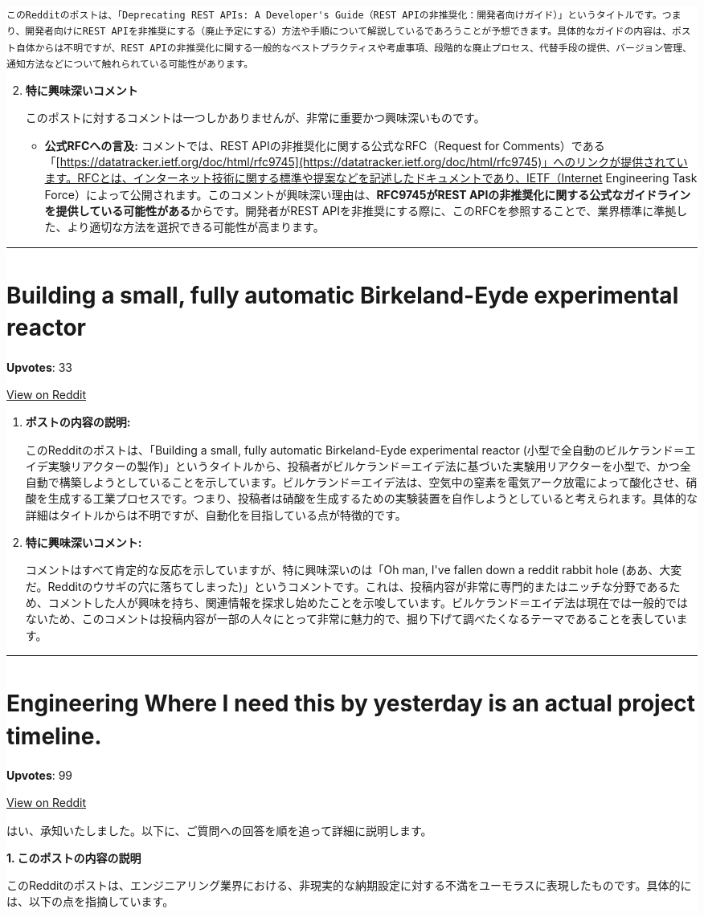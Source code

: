    このRedditのポストは、「Deprecating REST APIs: A Developer's Guide（REST APIの非推奨化：開発者向けガイド）」というタイトルです。つまり、開発者向けにREST APIを非推奨にする（廃止予定にする）方法や手順について解説しているであろうことが予想できます。具体的なガイドの内容は、ポスト自体からは不明ですが、REST APIの非推奨化に関する一般的なベストプラクティスや考慮事項、段階的な廃止プロセス、代替手段の提供、バージョン管理、通知方法などについて触れられている可能性があります。

2.  **特に興味深いコメント**

    このポストに対するコメントは一つしかありませんが、非常に重要かつ興味深いものです。

    *   **公式RFCへの言及:** コメントでは、REST APIの非推奨化に関する公式なRFC（Request for Comments）である「[https://datatracker.ietf.org/doc/html/rfc9745](https://datatracker.ietf.org/doc/html/rfc9745)」へのリンクが提供されています。RFCとは、インターネット技術に関する標準や提案などを記述したドキュメントであり、IETF（Internet Engineering Task Force）によって公開されます。このコメントが興味深い理由は、**RFC9745がREST APIの非推奨化に関する公式なガイドラインを提供している可能性がある**からです。開発者がREST APIを非推奨にする際に、このRFCを参照することで、業界標準に準拠した、より適切な方法を選択できる可能性が高まります。


---

# Building a small, fully automatic Birkeland-Eyde experimental reactor

**Upvotes**: 33



[View on Reddit](https://www.reddit.com/r/engineering/comments/1jb36et/building_a_small_fully_automatic_birkelandeyde/)

1.  **ポストの内容の説明:**

    このRedditのポストは、「Building a small, fully automatic Birkeland-Eyde experimental reactor (小型で全自動のビルケランド＝エイデ実験リアクターの製作)」というタイトルから、投稿者がビルケランド＝エイデ法に基づいた実験用リアクターを小型で、かつ全自動で構築しようとしていることを示しています。ビルケランド＝エイデ法は、空気中の窒素を電気アーク放電によって酸化させ、硝酸を生成する工業プロセスです。つまり、投稿者は硝酸を生成するための実験装置を自作しようとしていると考えられます。具体的な詳細はタイトルからは不明ですが、自動化を目指している点が特徴的です。

2.  **特に興味深いコメント:**

    コメントはすべて肯定的な反応を示していますが、特に興味深いのは「Oh man, I've fallen down a reddit rabbit hole (ああ、大変だ。Redditのウサギの穴に落ちてしまった)」というコメントです。これは、投稿内容が非常に専門的またはニッチな分野であるため、コメントした人が興味を持ち、関連情報を探求し始めたことを示唆しています。ビルケランド＝エイデ法は現在では一般的ではないため、このコメントは投稿内容が一部の人々にとって非常に魅力的で、掘り下げて調べたくなるテーマであることを表しています。


---

# Engineering Where I need this by yesterday is an actual project timeline.

**Upvotes**: 99



[View on Reddit](https://www.reddit.com/r/engineering/comments/1j63r32/engineering_where_i_need_this_by_yesterday_is_an/)

はい、承知いたしました。以下に、ご質問への回答を順を追って詳細に説明します。

**1. このポストの内容の説明**

このRedditのポストは、エンジニアリング業界における、非現実的な納期設定に対する不満をユーモラスに表現したものです。具体的には、以下の点を指摘しています。
